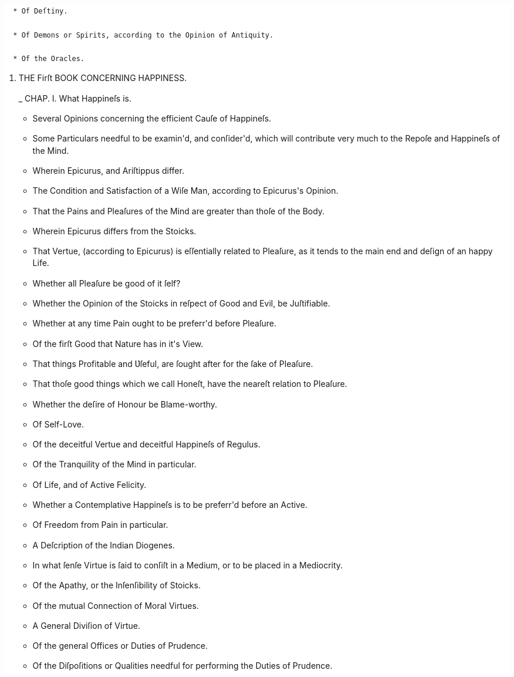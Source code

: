       * Of Deſtiny.

      * Of Demons or Spirits, according to the Opinion of Antiquity.

      * Of the Oracles.

1. THE Firſt BOOK CONCERNING HAPPINESS.

    _ CHAP. I. What Happineſs is.

      * Several Opinions concerning the efficient Cauſe of Happineſs.

      * Some Particulars needful to be examin'd, and conſider'd, which will contribute very much to the Repoſe and Happineſs of the Mind.

      * Wherein Epicurus, and Ariſtippus differ.

      * The Condition and Satisfaction of a Wiſe Man, according to Epicurus's Opinion.

      * That the Pains and Pleaſures of the Mind are greater than thoſe of the Body.

      * Wherein Epicurus differs from the Stoicks.

      * That Vertue, (according to Epicurus) is eſſentially related to Pleaſure, as it tends to the main end and deſign of an happy Life.

      * Whether all Pleaſure be good of it ſelf?

      * Whether the Opinion of the Stoicks in reſpect of Good and Evil, be Juſtifiable.

      * Whether at any time Pain ought to be preferr'd before Pleaſure.

      * Of the firſt Good that Nature has in it's View.

      * That things Profitable and Ʋſeful, are ſought after for the ſake of Pleaſure.

      * That thoſe good things which we call Honeſt, have the neareſt relation to Pleaſure.

      * Whether the deſire of Honour be Blame-worthy.

      * Of Self-Love.

      * Of the deceitful Vertue and deceitful Happineſs of Regulus.

      * Of the Tranquility of the Mind in particular.

      * Of Life, and of Active Felicity.

      * Whether a Contemplative Happineſs is to be preferr'd before an Active.

      * Of Freedom from Pain in particular.

      * A Deſcription of the Indian Diogenes.

      * In what ſenſe Virtue is ſaid to conſiſt in a Medium, or to be placed in a Mediocrity.

      * Of the Apathy, or the Inſenſibility of Stoicks.

      * Of the mutual Connection of Moral Virtues.

      * A General Diviſion of Virtue.

      * Of the general Offices or Duties of Prudence.

      * Of the Diſpoſitions or Qualities needful for performing the Duties of Prudence.
